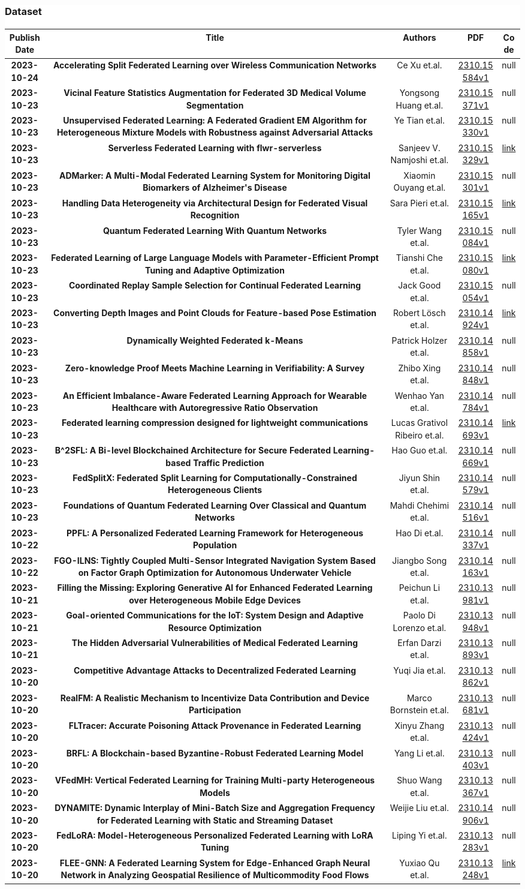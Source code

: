 ### Dataset
|Publish Date|Title|Authors|PDF|Code|
| :---: | :---: | :---: | :---: | :---: |
|**2023-10-24**|**Accelerating Split Federated Learning over Wireless Communication Networks**|Ce Xu et.al.|[2310.15584v1](http://arxiv.org/abs/2310.15584v1)|null|
|**2023-10-23**|**Vicinal Feature Statistics Augmentation for Federated 3D Medical Volume Segmentation**|Yongsong Huang et.al.|[2310.15371v1](http://arxiv.org/abs/2310.15371v1)|null|
|**2023-10-23**|**Unsupervised Federated Learning: A Federated Gradient EM Algorithm for Heterogeneous Mixture Models with Robustness against Adversarial Attacks**|Ye Tian et.al.|[2310.15330v1](http://arxiv.org/abs/2310.15330v1)|null|
|**2023-10-23**|**Serverless Federated Learning with flwr-serverless**|Sanjeev V. Namjoshi et.al.|[2310.15329v1](http://arxiv.org/abs/2310.15329v1)|[link](https://github.com/kungfuai/flwr_serverless)|
|**2023-10-23**|**ADMarker: A Multi-Modal Federated Learning System for Monitoring Digital Biomarkers of Alzheimer's Disease**|Xiaomin Ouyang et.al.|[2310.15301v1](http://arxiv.org/abs/2310.15301v1)|null|
|**2023-10-23**|**Handling Data Heterogeneity via Architectural Design for Federated Visual Recognition**|Sara Pieri et.al.|[2310.15165v1](http://arxiv.org/abs/2310.15165v1)|[link](https://github.com/sarapieri/fed_het)|
|**2023-10-23**|**Quantum Federated Learning With Quantum Networks**|Tyler Wang et.al.|[2310.15084v1](http://arxiv.org/abs/2310.15084v1)|null|
|**2023-10-23**|**Federated Learning of Large Language Models with Parameter-Efficient Prompt Tuning and Adaptive Optimization**|Tianshi Che et.al.|[2310.15080v1](http://arxiv.org/abs/2310.15080v1)|[link](https://github.com/llm-eff/fedpeptao)|
|**2023-10-23**|**Coordinated Replay Sample Selection for Continual Federated Learning**|Jack Good et.al.|[2310.15054v1](http://arxiv.org/abs/2310.15054v1)|null|
|**2023-10-23**|**Converting Depth Images and Point Clouds for Feature-based Pose Estimation**|Robert Lösch et.al.|[2310.14924v1](http://arxiv.org/abs/2310.14924v1)|[link](https://github.com/rlsch/depth-conversions)|
|**2023-10-23**|**Dynamically Weighted Federated k-Means**|Patrick Holzer et.al.|[2310.14858v1](http://arxiv.org/abs/2310.14858v1)|null|
|**2023-10-23**|**Zero-knowledge Proof Meets Machine Learning in Verifiability: A Survey**|Zhibo Xing et.al.|[2310.14848v1](http://arxiv.org/abs/2310.14848v1)|null|
|**2023-10-23**|**An Efficient Imbalance-Aware Federated Learning Approach for Wearable Healthcare with Autoregressive Ratio Observation**|Wenhao Yan et.al.|[2310.14784v1](http://arxiv.org/abs/2310.14784v1)|null|
|**2023-10-23**|**Federated learning compression designed for lightweight communications**|Lucas Grativol Ribeiro et.al.|[2310.14693v1](http://arxiv.org/abs/2310.14693v1)|[link](https://github.com/lgrativol/fl_exps)|
|**2023-10-23**|**B^2SFL: A Bi-level Blockchained Architecture for Secure Federated Learning-based Traffic Prediction**|Hao Guo et.al.|[2310.14669v1](http://arxiv.org/abs/2310.14669v1)|null|
|**2023-10-23**|**FedSplitX: Federated Split Learning for Computationally-Constrained Heterogeneous Clients**|Jiyun Shin et.al.|[2310.14579v1](http://arxiv.org/abs/2310.14579v1)|null|
|**2023-10-23**|**Foundations of Quantum Federated Learning Over Classical and Quantum Networks**|Mahdi Chehimi et.al.|[2310.14516v1](http://arxiv.org/abs/2310.14516v1)|null|
|**2023-10-22**|**PPFL: A Personalized Federated Learning Framework for Heterogeneous Population**|Hao Di et.al.|[2310.14337v1](http://arxiv.org/abs/2310.14337v1)|null|
|**2023-10-22**|**FGO-ILNS: Tightly Coupled Multi-Sensor Integrated Navigation System Based on Factor Graph Optimization for Autonomous Underwater Vehicle**|Jiangbo Song et.al.|[2310.14163v1](http://arxiv.org/abs/2310.14163v1)|null|
|**2023-10-21**|**Filling the Missing: Exploring Generative AI for Enhanced Federated Learning over Heterogeneous Mobile Edge Devices**|Peichun Li et.al.|[2310.13981v1](http://arxiv.org/abs/2310.13981v1)|null|
|**2023-10-21**|**Goal-oriented Communications for the IoT: System Design and Adaptive Resource Optimization**|Paolo Di Lorenzo et.al.|[2310.13948v1](http://arxiv.org/abs/2310.13948v1)|null|
|**2023-10-21**|**The Hidden Adversarial Vulnerabilities of Medical Federated Learning**|Erfan Darzi et.al.|[2310.13893v1](http://arxiv.org/abs/2310.13893v1)|null|
|**2023-10-20**|**Competitive Advantage Attacks to Decentralized Federated Learning**|Yuqi Jia et.al.|[2310.13862v1](http://arxiv.org/abs/2310.13862v1)|null|
|**2023-10-20**|**RealFM: A Realistic Mechanism to Incentivize Data Contribution and Device Participation**|Marco Bornstein et.al.|[2310.13681v1](http://arxiv.org/abs/2310.13681v1)|null|
|**2023-10-20**|**FLTracer: Accurate Poisoning Attack Provenance in Federated Learning**|Xinyu Zhang et.al.|[2310.13424v1](http://arxiv.org/abs/2310.13424v1)|null|
|**2023-10-20**|**BRFL: A Blockchain-based Byzantine-Robust Federated Learning Model**|Yang Li et.al.|[2310.13403v1](http://arxiv.org/abs/2310.13403v1)|null|
|**2023-10-20**|**VFedMH: Vertical Federated Learning for Training Multi-party Heterogeneous Models**|Shuo Wang et.al.|[2310.13367v1](http://arxiv.org/abs/2310.13367v1)|null|
|**2023-10-20**|**DYNAMITE: Dynamic Interplay of Mini-Batch Size and Aggregation Frequency for Federated Learning with Static and Streaming Dataset**|Weijie Liu et.al.|[2310.14906v1](http://arxiv.org/abs/2310.14906v1)|null|
|**2023-10-20**|**FedLoRA: Model-Heterogeneous Personalized Federated Learning with LoRA Tuning**|Liping Yi et.al.|[2310.13283v1](http://arxiv.org/abs/2310.13283v1)|null|
|**2023-10-20**|**FLEE-GNN: A Federated Learning System for Edge-Enhanced Graph Neural Network in Analyzing Geospatial Resilience of Multicommodity Food Flows**|Yuxiao Qu et.al.|[2310.13248v1](http://arxiv.org/abs/2310.13248v1)|[link](https://github.com/geods/flee-gnn)|
